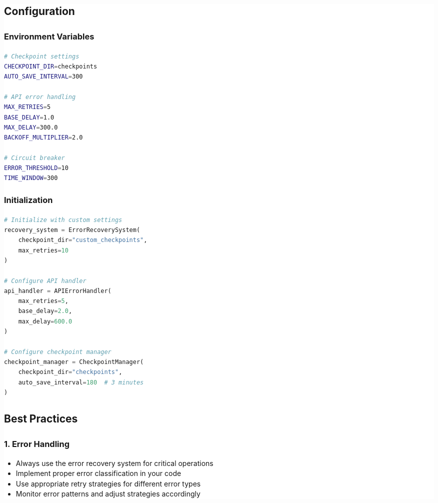## Configuration

### Environment Variables

```bash
# Checkpoint settings
CHECKPOINT_DIR=checkpoints
AUTO_SAVE_INTERVAL=300

# API error handling
MAX_RETRIES=5
BASE_DELAY=1.0
MAX_DELAY=300.0
BACKOFF_MULTIPLIER=2.0

# Circuit breaker
ERROR_THRESHOLD=10
TIME_WINDOW=300
```

### Initialization

```python
# Initialize with custom settings
recovery_system = ErrorRecoverySystem(
    checkpoint_dir="custom_checkpoints",
    max_retries=10
)

# Configure API handler
api_handler = APIErrorHandler(
    max_retries=5,
    base_delay=2.0,
    max_delay=600.0
)

# Configure checkpoint manager
checkpoint_manager = CheckpointManager(
    checkpoint_dir="checkpoints",
    auto_save_interval=180  # 3 minutes
)
```

## Best Practices

### 1. Error Handling

- Always use the error recovery system for critical operations
- Implement proper error classification in your code
- Use appropriate retry strategies for different error types
- Monitor error patterns and adjust strategies accordingly
